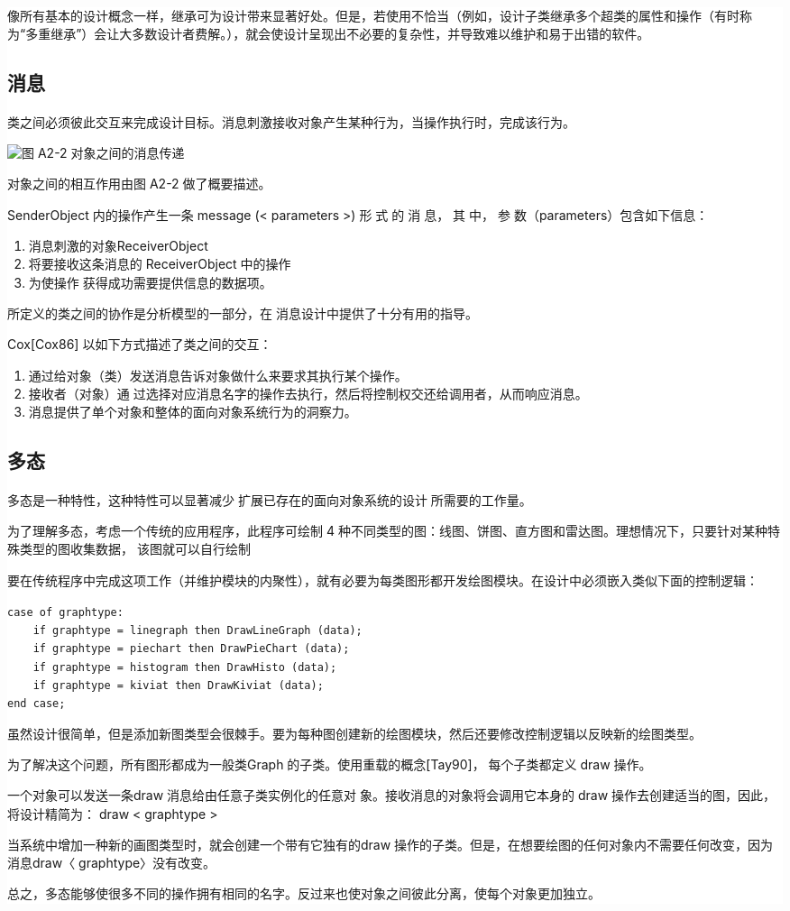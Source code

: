 像所有基本的设计概念一样，继承可为设计带来显著好处。但是，若使用不恰当（例如，设计子类继承多个超类的属性和操作（有时称为“多重继承”）会让大多数设计者费解。），就会使设计呈现出不必要的复杂性，并导致难以维护和易于出错的软件。



## 消息

类之间必须彼此交互来完成设计目标。消息刺激接收对象产生某种行为，当操作执行时，完成该行为。 

![图 A2-2 对象之间的消息传递](https://img-blog.csdnimg.cn/20200608131009560.png?x-oss-process=image/watermark,type_ZmFuZ3poZW5naGVpdGk,shadow_10,text_aHR0cHM6Ly9ibG9nLmNzZG4ubmV0L3dlaXhpbl80MzU1MzY5NA==,size_16,color_FFFFFF,t_70)

对象之间的相互作用由图 A2-2 做了概要描述。

SenderObject 内的操作产生一条 message (< parameters >) 形 式 的 消 息， 其 中， 参 数（parameters）包含如下信息：

1.  消息刺激的对象ReceiverObject
2. 将要接收这条消息的 ReceiverObject 中的操作
3. 为使操作 获得成功需要提供信息的数据项。

所定义的类之间的协作是分析模型的一部分，在 消息设计中提供了十分有用的指导。 



Cox[Cox86] 以如下方式描述了类之间的交互：

1. 通过给对象（类）发送消息告诉对象做什么来要求其执行某个操作。
2. 接收者（对象）通 过选择对应消息名字的操作去执行，然后将控制权交还给调用者，从而响应消息。
3. 消息提供了单个对象和整体的面向对象系统行为的洞察力。 



## 多态

多态是一种特性，这种特性可以显著减少 扩展已存在的面向对象系统的设计 所需要的工作量。

为了理解多态，考虑一个传统的应用程序，此程序可绘制 4 种不同类型的图：线图、饼图、直方图和雷达图。理想情况下，只要针对某种特殊类型的图收集数据， 该图就可以自行绘制

要在传统程序中完成这项工作（并维护模块的内聚性），就有必要为每类图形都开发绘图模块。在设计中必须嵌入类似下面的控制逻辑： 

```
case of graphtype:
	if graphtype = linegraph then DrawLineGraph (data);
    if graphtype = piechart then DrawPieChart (data);
    if graphtype = histogram then DrawHisto (data);
    if graphtype = kiviat then DrawKiviat (data);
end case;
```

虽然设计很简单，但是添加新图类型会很棘手。要为每种图创建新的绘图模块，然后还要修改控制逻辑以反映新的绘图类型。



为了解决这个问题，所有图形都成为一般类Graph 的子类。使用重载的概念[Tay90]， 每个子类都定义 draw 操作。

一个对象可以发送一条draw 消息给由任意子类实例化的任意对 象。接收消息的对象将会调用它本身的 draw 操作去创建适当的图，因此，将设计精简为： draw < graphtype > 

当系统中增加一种新的画图类型时，就会创建一个带有它独有的draw 操作的子类。但是，在想要绘图的任何对象内不需要任何改变，因为消息draw〈 graphtype〉没有改变。



总之，多态能够使很多不同的操作拥有相同的名字。反过来也使对象之间彼此分离，使每个对象更加独立。 
